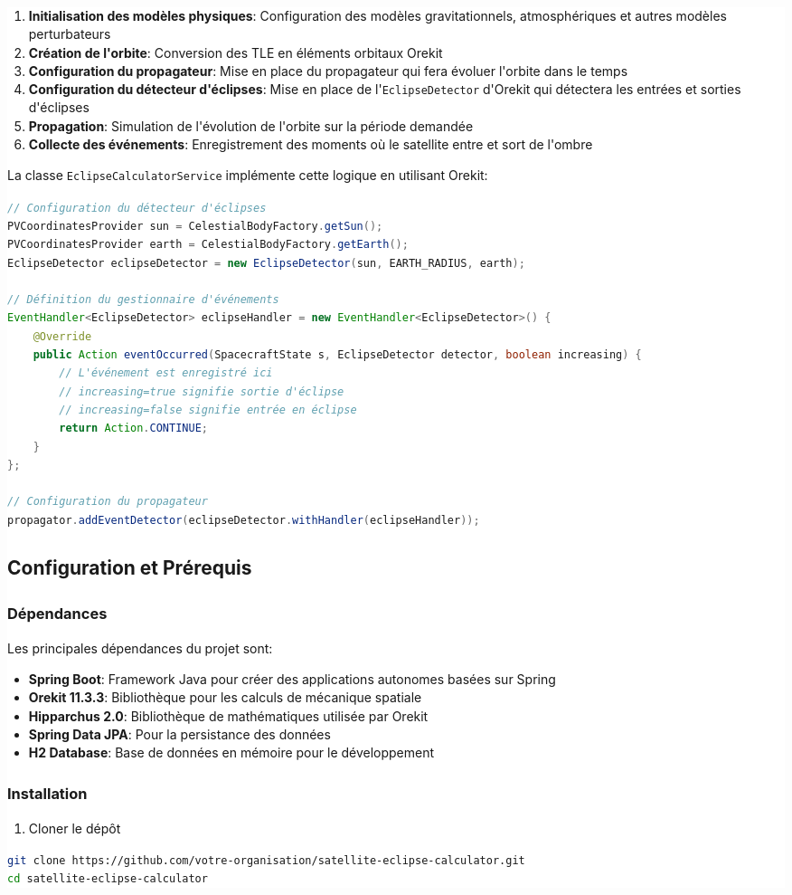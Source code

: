 1. **Initialisation des modèles physiques**: Configuration des modèles gravitationnels, atmosphériques et autres modèles perturbateurs
2. **Création de l'orbite**: Conversion des TLE en éléments orbitaux Orekit
3. **Configuration du propagateur**: Mise en place du propagateur qui fera évoluer l'orbite dans le temps
4. **Configuration du détecteur d'éclipses**: Mise en place de l'`EclipseDetector` d'Orekit qui détectera les entrées et sorties d'éclipses
5. **Propagation**: Simulation de l'évolution de l'orbite sur la période demandée
6. **Collecte des événements**: Enregistrement des moments où le satellite entre et sort de l'ombre

La classe `EclipseCalculatorService` implémente cette logique en utilisant Orekit:

```java
// Configuration du détecteur d'éclipses
PVCoordinatesProvider sun = CelestialBodyFactory.getSun();
PVCoordinatesProvider earth = CelestialBodyFactory.getEarth();
EclipseDetector eclipseDetector = new EclipseDetector(sun, EARTH_RADIUS, earth);

// Définition du gestionnaire d'événements
EventHandler<EclipseDetector> eclipseHandler = new EventHandler<EclipseDetector>() {
    @Override
    public Action eventOccurred(SpacecraftState s, EclipseDetector detector, boolean increasing) {
        // L'événement est enregistré ici
        // increasing=true signifie sortie d'éclipse
        // increasing=false signifie entrée en éclipse
        return Action.CONTINUE;
    }
};

// Configuration du propagateur
propagator.addEventDetector(eclipseDetector.withHandler(eclipseHandler));
```

## Configuration et Prérequis

### Dépendances

Les principales dépendances du projet sont:

- **Spring Boot**: Framework Java pour créer des applications autonomes basées sur Spring
- **Orekit 11.3.3**: Bibliothèque pour les calculs de mécanique spatiale
- **Hipparchus 2.0**: Bibliothèque de mathématiques utilisée par Orekit
- **Spring Data JPA**: Pour la persistance des données
- **H2 Database**: Base de données en mémoire pour le développement

### Installation

1. Cloner le dépôt
```bash
git clone https://github.com/votre-organisation/satellite-eclipse-calculator.git
cd satellite-eclipse-calculator
```

